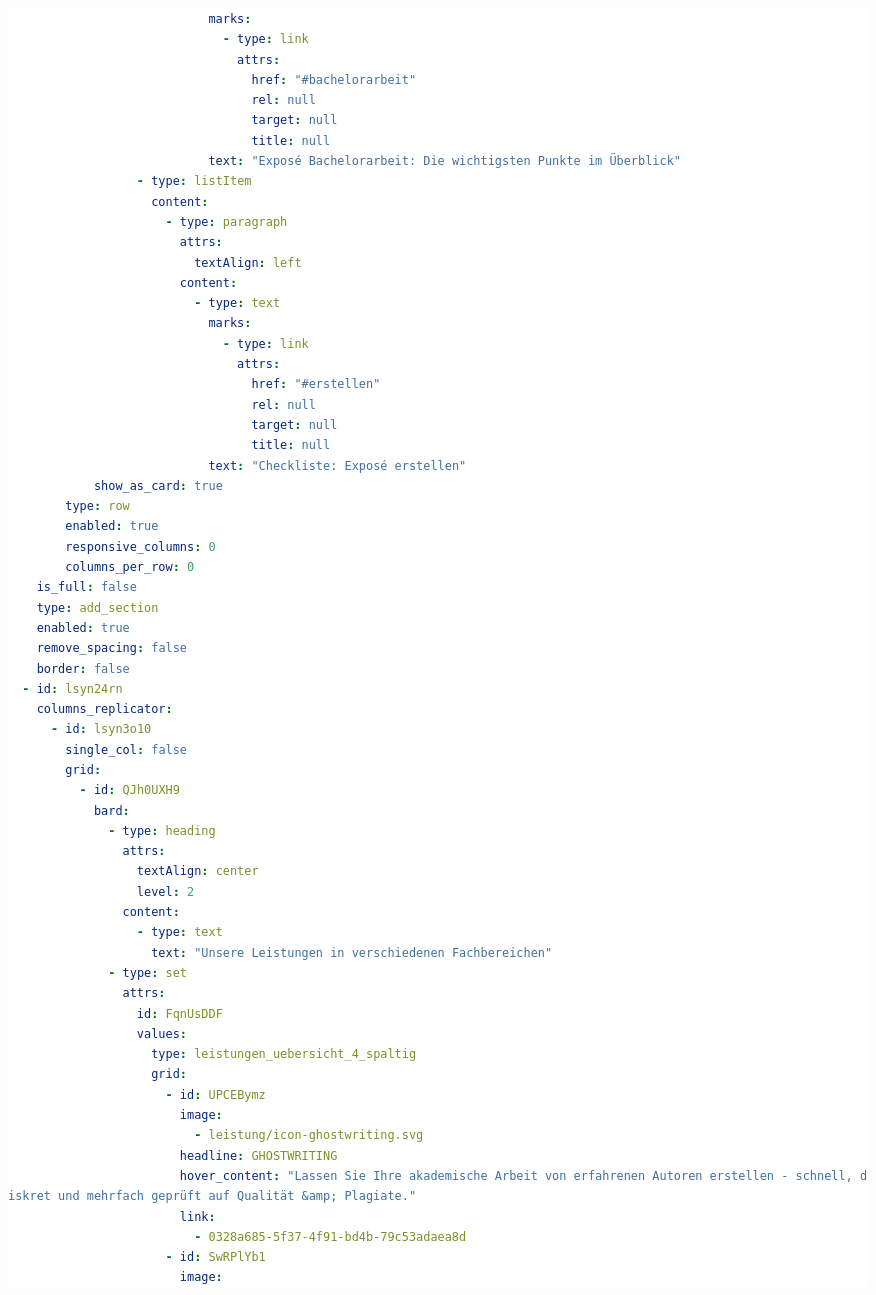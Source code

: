 ```yaml
                            marks:
                              - type: link
                                attrs:
                                  href: "#bachelorarbeit"
                                  rel: null
                                  target: null
                                  title: null
                            text: "Exposé Bachelorarbeit: Die wichtigsten Punkte im Überblick"
                  - type: listItem
                    content:
                      - type: paragraph
                        attrs:
                          textAlign: left
                        content:
                          - type: text
                            marks:
                              - type: link
                                attrs:
                                  href: "#erstellen"
                                  rel: null
                                  target: null
                                  title: null
                            text: "Checkliste: Exposé erstellen"
            show_as_card: true
        type: row
        enabled: true
        responsive_columns: 0
        columns_per_row: 0
    is_full: false
    type: add_section
    enabled: true
    remove_spacing: false
    border: false
  - id: lsyn24rn
    columns_replicator:
      - id: lsyn3o10
        single_col: false
        grid:
          - id: QJh0UXH9
            bard:
              - type: heading
                attrs:
                  textAlign: center
                  level: 2
                content:
                  - type: text
                    text: "Unsere Leistungen in verschiedenen Fachbereichen"
              - type: set
                attrs:
                  id: FqnUsDDF
                  values:
                    type: leistungen_uebersicht_4_spaltig
                    grid:
                      - id: UPCEBymz
                        image:
                          - leistung/icon-ghostwriting.svg
                        headline: GHOSTWRITING
                        hover_content: "Lassen Sie Ihre akademische Arbeit von erfahrenen Autoren erstellen - schnell, diskret und mehrfach geprüft auf Qualität &amp; Plagiate."
                        link:
                          - 0328a685-5f37-4f91-bd4b-79c53adaea8d
                      - id: SwRPlYb1
                        image:
```